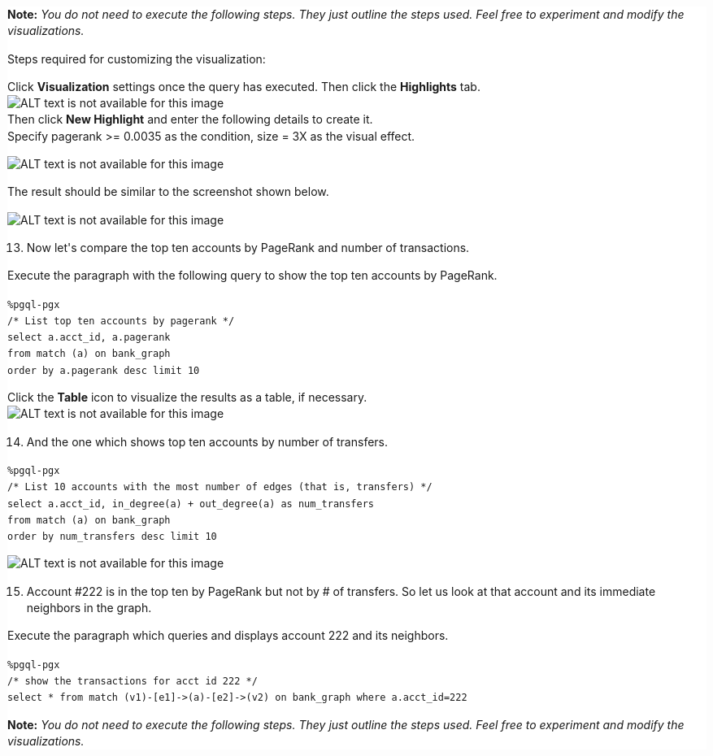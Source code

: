 **Note:** *You do not need to execute the following steps. They just outline the steps used. Feel free to experiment and modify the visualizations.*   

Steps required for customizing the visualization:  

Click **Visualization** settings once the query has executed. Then click the **Highlights** tab.  
![ALT text is not available for this image](images/55a-highlights-for-pagerank.png " ")  
Then click **New Highlight** and enter the following details to create it.  
Specify pagerank >= 0.0035 as the condition, size = 3X as the visual effect.  

![ALT text is not available for this image](images/55b-new-hightlight-for-pagerank.png " ")  

The result should be similar to the screenshot shown below.  

![ALT text is not available for this image](images/55-query-with-pagerank.png " ")


13.   Now let's compare the top ten accounts by PageRank and number of transactions.  


Execute the paragraph with the following query to show the top ten accounts by PageRank.  
 
```
%pgql-pgx
/* List top ten accounts by pagerank */
select a.acct_id, a.pagerank
from match (a) on bank_graph 
order by a.pagerank desc limit 10
```  
Click the **Table** icon to visualize the results as a table, if necessary.  
![ALT text is not available for this image](images/57-top-ten-pagerank.png " ")    

14.   And the one which shows top ten accounts by number of transfers.  

 ```
%pgql-pgx
/* List 10 accounts with the most number of edges (that is, transfers) */
select a.acct_id, in_degree(a) + out_degree(a) as num_transfers 
from match (a) on bank_graph 
order by num_transfers desc limit 10
```  

![ALT text is not available for this image](images/58-top-ten-num-transfers.png " ")    

15.  Account #222 is in the top ten by PageRank but not by # of transfers. So let us look at that account and its immediate neighbors in the graph.  

Execute the paragraph which queries and displays account 222 and its neighbors. 

 ```
%pgql-pgx
/* show the transactions for acct id 222 */
select * from match (v1)-[e1]->(a)-[e2]->(v2) on bank_graph where a.acct_id=222
```  

**Note:** *You do not need to execute the following steps. They just outline the steps used. Feel free to experiment and modify the visualizations.*   
